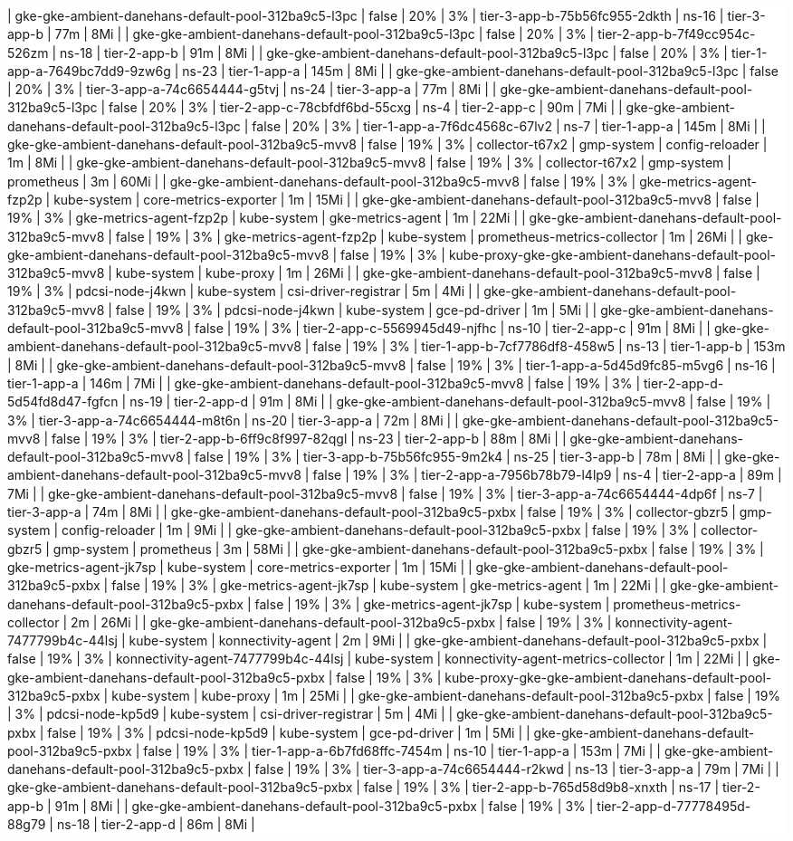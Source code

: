 | gke-gke-ambient-danehans-default-pool-312ba9c5-l3pc | false | 20% | 3% | tier-3-app-b-75b56fc955-2dkth | ns-16 | tier-3-app-b | 77m | 8Mi |
| gke-gke-ambient-danehans-default-pool-312ba9c5-l3pc | false | 20% | 3% | tier-2-app-b-7f49cc954c-526zm | ns-18 | tier-2-app-b | 91m | 8Mi |
| gke-gke-ambient-danehans-default-pool-312ba9c5-l3pc | false | 20% | 3% | tier-1-app-a-7649bc7dd9-9zw6g | ns-23 | tier-1-app-a | 145m | 8Mi |
| gke-gke-ambient-danehans-default-pool-312ba9c5-l3pc | false | 20% | 3% | tier-3-app-a-74c6654444-g5tvj | ns-24 | tier-3-app-a | 77m | 8Mi |
| gke-gke-ambient-danehans-default-pool-312ba9c5-l3pc | false | 20% | 3% | tier-2-app-c-78cbfdf6bd-55cxg | ns-4 | tier-2-app-c | 90m | 7Mi |
| gke-gke-ambient-danehans-default-pool-312ba9c5-l3pc | false | 20% | 3% | tier-1-app-a-7f6dc4568c-67lv2 | ns-7 | tier-1-app-a | 145m | 8Mi |
| gke-gke-ambient-danehans-default-pool-312ba9c5-mvv8 | false | 19% | 3% | collector-t67x2 | gmp-system | config-reloader | 1m | 8Mi |
| gke-gke-ambient-danehans-default-pool-312ba9c5-mvv8 | false | 19% | 3% | collector-t67x2 | gmp-system | prometheus | 3m | 60Mi |
| gke-gke-ambient-danehans-default-pool-312ba9c5-mvv8 | false | 19% | 3% | gke-metrics-agent-fzp2p | kube-system | core-metrics-exporter | 1m | 15Mi |
| gke-gke-ambient-danehans-default-pool-312ba9c5-mvv8 | false | 19% | 3% | gke-metrics-agent-fzp2p | kube-system | gke-metrics-agent | 1m | 22Mi |
| gke-gke-ambient-danehans-default-pool-312ba9c5-mvv8 | false | 19% | 3% | gke-metrics-agent-fzp2p | kube-system | prometheus-metrics-collector | 1m | 26Mi |
| gke-gke-ambient-danehans-default-pool-312ba9c5-mvv8 | false | 19% | 3% | kube-proxy-gke-gke-ambient-danehans-default-pool-312ba9c5-mvv8 | kube-system | kube-proxy | 1m | 26Mi |
| gke-gke-ambient-danehans-default-pool-312ba9c5-mvv8 | false | 19% | 3% | pdcsi-node-j4kwn | kube-system | csi-driver-registrar | 5m | 4Mi |
| gke-gke-ambient-danehans-default-pool-312ba9c5-mvv8 | false | 19% | 3% | pdcsi-node-j4kwn | kube-system | gce-pd-driver | 1m | 5Mi |
| gke-gke-ambient-danehans-default-pool-312ba9c5-mvv8 | false | 19% | 3% | tier-2-app-c-5569945d49-njfhc | ns-10 | tier-2-app-c | 91m | 8Mi |
| gke-gke-ambient-danehans-default-pool-312ba9c5-mvv8 | false | 19% | 3% | tier-1-app-b-7cf7786df8-458w5 | ns-13 | tier-1-app-b | 153m | 8Mi |
| gke-gke-ambient-danehans-default-pool-312ba9c5-mvv8 | false | 19% | 3% | tier-1-app-a-5d45d9fc85-m5vg6 | ns-16 | tier-1-app-a | 146m | 7Mi |
| gke-gke-ambient-danehans-default-pool-312ba9c5-mvv8 | false | 19% | 3% | tier-2-app-d-5d54fd8d47-fgfcn | ns-19 | tier-2-app-d | 91m | 8Mi |
| gke-gke-ambient-danehans-default-pool-312ba9c5-mvv8 | false | 19% | 3% | tier-3-app-a-74c6654444-m8t6n | ns-20 | tier-3-app-a | 72m | 8Mi |
| gke-gke-ambient-danehans-default-pool-312ba9c5-mvv8 | false | 19% | 3% | tier-2-app-b-6ff9c8f997-82qgl | ns-23 | tier-2-app-b | 88m | 8Mi |
| gke-gke-ambient-danehans-default-pool-312ba9c5-mvv8 | false | 19% | 3% | tier-3-app-b-75b56fc955-9m2k4 | ns-25 | tier-3-app-b | 78m | 8Mi |
| gke-gke-ambient-danehans-default-pool-312ba9c5-mvv8 | false | 19% | 3% | tier-2-app-a-7956b78b79-l4lp9 | ns-4 | tier-2-app-a | 89m | 7Mi |
| gke-gke-ambient-danehans-default-pool-312ba9c5-mvv8 | false | 19% | 3% | tier-3-app-a-74c6654444-4dp6f | ns-7 | tier-3-app-a | 74m | 8Mi |
| gke-gke-ambient-danehans-default-pool-312ba9c5-pxbx | false | 19% | 3% | collector-gbzr5 | gmp-system | config-reloader | 1m | 9Mi |
| gke-gke-ambient-danehans-default-pool-312ba9c5-pxbx | false | 19% | 3% | collector-gbzr5 | gmp-system | prometheus | 3m | 58Mi |
| gke-gke-ambient-danehans-default-pool-312ba9c5-pxbx | false | 19% | 3% | gke-metrics-agent-jk7sp | kube-system | core-metrics-exporter | 1m | 15Mi |
| gke-gke-ambient-danehans-default-pool-312ba9c5-pxbx | false | 19% | 3% | gke-metrics-agent-jk7sp | kube-system | gke-metrics-agent | 1m | 22Mi |
| gke-gke-ambient-danehans-default-pool-312ba9c5-pxbx | false | 19% | 3% | gke-metrics-agent-jk7sp | kube-system | prometheus-metrics-collector | 2m | 26Mi |
| gke-gke-ambient-danehans-default-pool-312ba9c5-pxbx | false | 19% | 3% | konnectivity-agent-7477799b4c-44lsj | kube-system | konnectivity-agent | 2m | 9Mi |
| gke-gke-ambient-danehans-default-pool-312ba9c5-pxbx | false | 19% | 3% | konnectivity-agent-7477799b4c-44lsj | kube-system | konnectivity-agent-metrics-collector | 1m | 22Mi |
| gke-gke-ambient-danehans-default-pool-312ba9c5-pxbx | false | 19% | 3% | kube-proxy-gke-gke-ambient-danehans-default-pool-312ba9c5-pxbx | kube-system | kube-proxy | 1m | 25Mi |
| gke-gke-ambient-danehans-default-pool-312ba9c5-pxbx | false | 19% | 3% | pdcsi-node-kp5d9 | kube-system | csi-driver-registrar | 5m | 4Mi |
| gke-gke-ambient-danehans-default-pool-312ba9c5-pxbx | false | 19% | 3% | pdcsi-node-kp5d9 | kube-system | gce-pd-driver | 1m | 5Mi |
| gke-gke-ambient-danehans-default-pool-312ba9c5-pxbx | false | 19% | 3% | tier-1-app-a-6b7fd68ffc-7454m | ns-10 | tier-1-app-a | 153m | 7Mi |
| gke-gke-ambient-danehans-default-pool-312ba9c5-pxbx | false | 19% | 3% | tier-3-app-a-74c6654444-r2kwd | ns-13 | tier-3-app-a | 79m | 7Mi |
| gke-gke-ambient-danehans-default-pool-312ba9c5-pxbx | false | 19% | 3% | tier-2-app-b-765d58d9b8-xnxth | ns-17 | tier-2-app-b | 91m | 8Mi |
| gke-gke-ambient-danehans-default-pool-312ba9c5-pxbx | false | 19% | 3% | tier-2-app-d-77778495d-88g79 | ns-18 | tier-2-app-d | 86m | 8Mi |